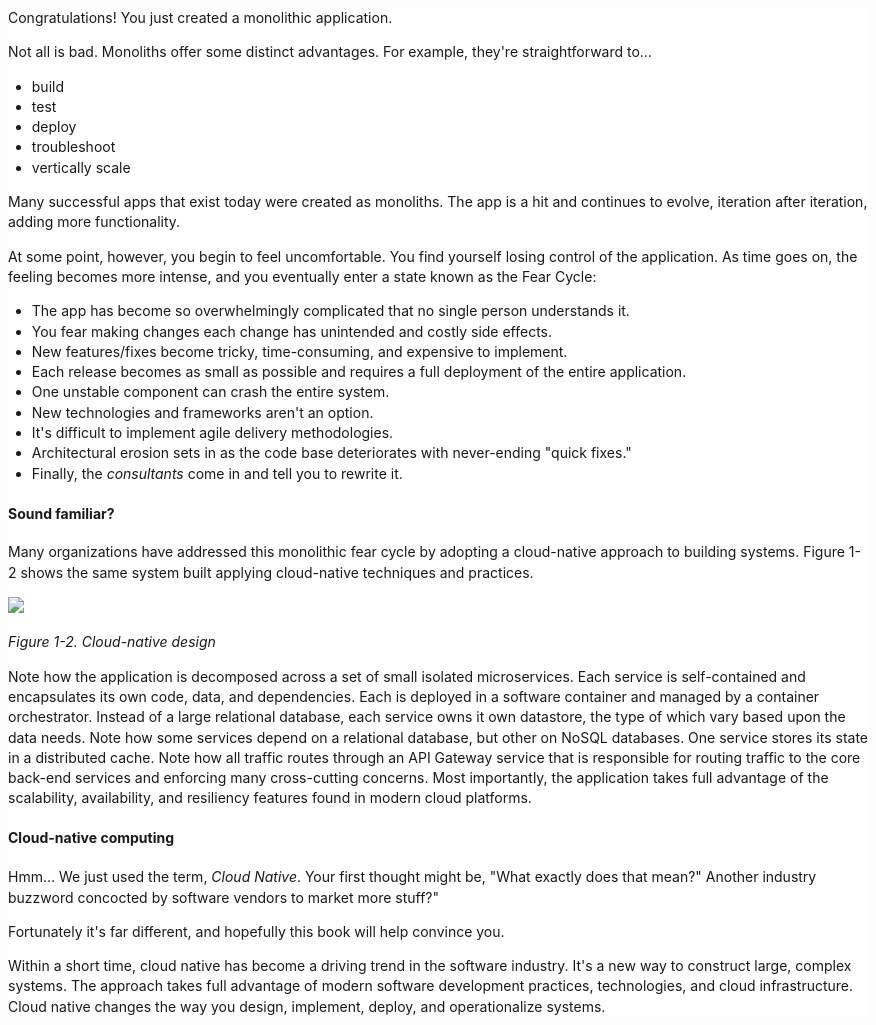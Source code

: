 Congratulations! You just created a monolithic application.

Not all is bad. Monoliths offer some distinct advantages. For example, they're straightforward to…

- build
- test
- deploy
- troubleshoot
- vertically scale

Many successful apps that exist today were created as monoliths. The app is a hit and continues to evolve, iteration after iteration, adding more functionality.

At some point, however, you begin to feel uncomfortable. You find yourself losing control of the application. As time goes on, the feeling becomes more intense, and you eventually enter a state known as the Fear Cycle:

- The app has become so overwhelmingly complicated that no single person understands it.
- You fear making changes each change has unintended and costly side effects.
- New features/fixes become tricky, time-consuming, and expensive to implement.
- Each release becomes as small as possible and requires a full deployment of the entire application.
- One unstable component can crash the entire system.
- New technologies and frameworks aren't an option.
- It's difficult to implement agile delivery methodologies.
- Architectural erosion sets in as the code base deteriorates with never-ending "quick fixes."
- Finally, the *consultants* come in and tell you to rewrite it.

#### Sound familiar?

Many organizations have addressed this monolithic fear cycle by adopting a cloud-native approach to building systems. Figure 1-2 shows the same system built applying cloud-native techniques and practices.

![](_page_12_Figure_0.jpeg)

*Figure 1-2. Cloud-native design*

Note how the application is decomposed across a set of small isolated microservices. Each service is self-contained and encapsulates its own code, data, and dependencies. Each is deployed in a software container and managed by a container orchestrator. Instead of a large relational database, each service owns it own datastore, the type of which vary based upon the data needs. Note how some services depend on a relational database, but other on NoSQL databases. One service stores its state in a distributed cache. Note how all traffic routes through an API Gateway service that is responsible for routing traffic to the core back-end services and enforcing many cross-cutting concerns. Most importantly, the application takes full advantage of the scalability, availability, and resiliency features found in modern cloud platforms.

#### <span id="page-12-0"></span>**Cloud-native computing**

Hmm… We just used the term, *Cloud Native*. Your first thought might be, "What exactly does that mean?" Another industry buzzword concocted by software vendors to market more stuff?"

Fortunately it's far different, and hopefully this book will help convince you.

Within a short time, cloud native has become a driving trend in the software industry. It's a new way to construct large, complex systems. The approach takes full advantage of modern software development practices, technologies, and cloud infrastructure. Cloud native changes the way you design, implement, deploy, and operationalize systems.
